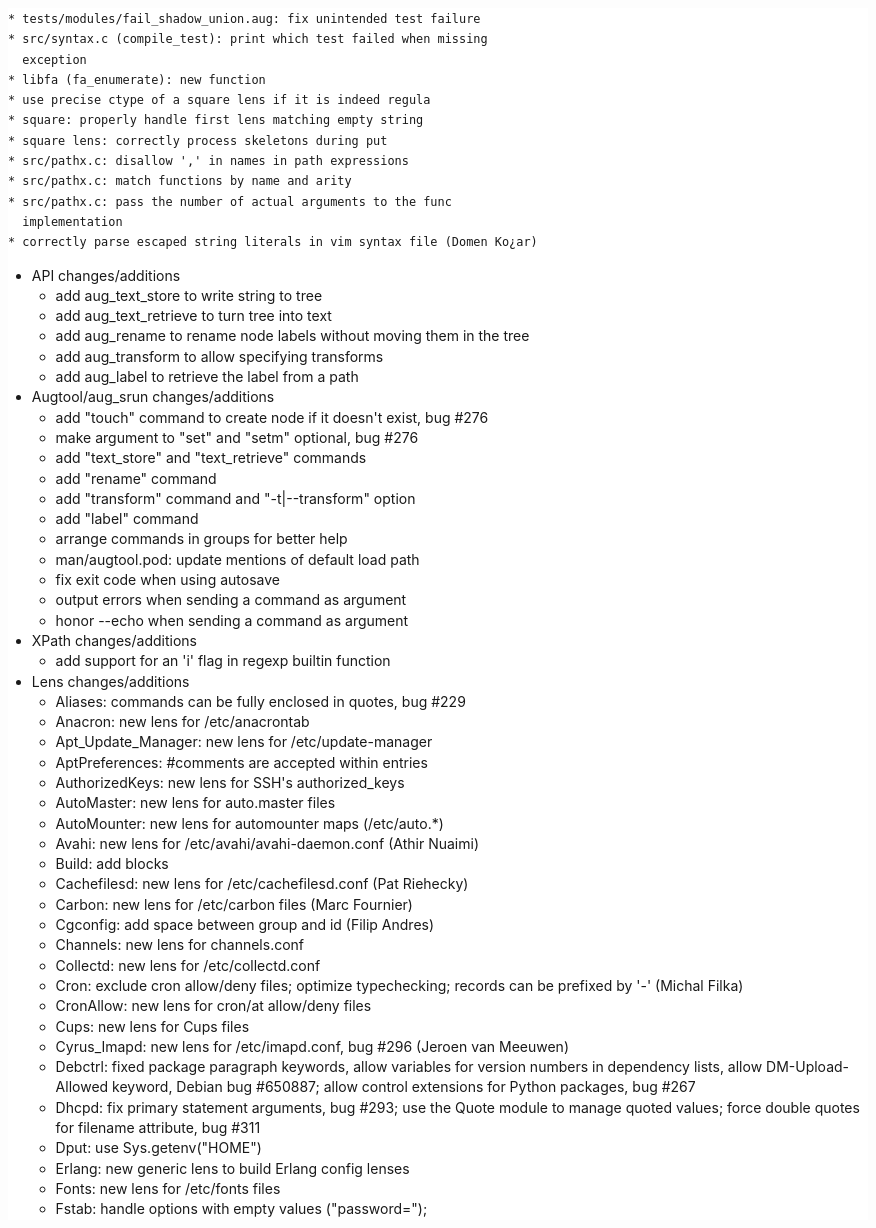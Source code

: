     * tests/modules/fail_shadow_union.aug: fix unintended test failure
    * src/syntax.c (compile_test): print which test failed when missing
      exception
    * libfa (fa_enumerate): new function
    * use precise ctype of a square lens if it is indeed regula
    * square: properly handle first lens matching empty string
    * square lens: correctly process skeletons during put
    * src/pathx.c: disallow ',' in names in path expressions
    * src/pathx.c: match functions by name and arity
    * src/pathx.c: pass the number of actual arguments to the func
      implementation
    * correctly parse escaped string literals in vim syntax file (Domen Ko¿ar)
  - API changes/additions
    * add aug_text_store to write string to tree
    * add aug_text_retrieve to turn tree into text
    * add aug_rename to rename node labels without moving them in the tree
    * add aug_transform to allow specifying transforms
    * add aug_label to retrieve the label from a path
  - Augtool/aug_srun changes/additions
    * add "touch" command to create node if it doesn't exist, bug #276
    * make <VALUE> argument to "set" and "setm" optional, bug #276
    * add "text_store" and "text_retrieve" commands
    * add "rename" command
    * add "transform" command and "-t|--transform" option
    * add "label" command
    * arrange commands in groups for better help
    * man/augtool.pod: update mentions of default load path
    * fix exit code when using autosave
    * output errors when sending a command as argument
    * honor --echo when sending a command as argument
  - XPath changes/additions
    * add support for an 'i' flag in regexp builtin function
  - Lens changes/additions
    * Aliases: commands can be fully enclosed in quotes, bug #229
    * Anacron: new lens for /etc/anacrontab
    * Apt_Update_Manager: new lens for /etc/update-manager
    * AptPreferences: #comments are accepted within entries
    * AuthorizedKeys: new lens for SSH's authorized_keys
    * AutoMaster: new lens for auto.master files
    * AutoMounter: new lens for automounter maps (/etc/auto.*)
    * Avahi: new lens for /etc/avahi/avahi-daemon.conf (Athir Nuaimi)
    * Build: add blocks
    * Cachefilesd: new lens for /etc/cachefilesd.conf (Pat Riehecky)
    * Carbon: new lens for /etc/carbon files (Marc Fournier)
    * Cgconfig: add space between group and id (Filip Andres)
    * Channels: new lens for channels.conf
    * Collectd: new lens for /etc/collectd.conf
    * Cron: exclude cron allow/deny files;
            optimize typechecking;
            records can be prefixed by '-' (Michal Filka)
    * CronAllow: new lens for cron/at allow/deny files
    * Cups: new lens for Cups files
    * Cyrus_Imapd: new lens for /etc/imapd.conf, bug #296 (Jeroen van Meeuwen)
    * Debctrl: fixed package paragraph keywords, allow variables
               for version numbers in dependency lists,
               allow DM-Upload-Allowed keyword, Debian bug #650887;
               allow control extensions for Python packages, bug #267
    * Dhcpd: fix primary statement arguments, bug #293;
             use the Quote module to manage quoted values;
             force double quotes for filename attribute, bug #311
    * Dput: use Sys.getenv("HOME")
    * Erlang: new generic lens to build Erlang config lenses
    * Fonts: new lens for /etc/fonts files
    * Fstab: handle options with empty values ("password=");